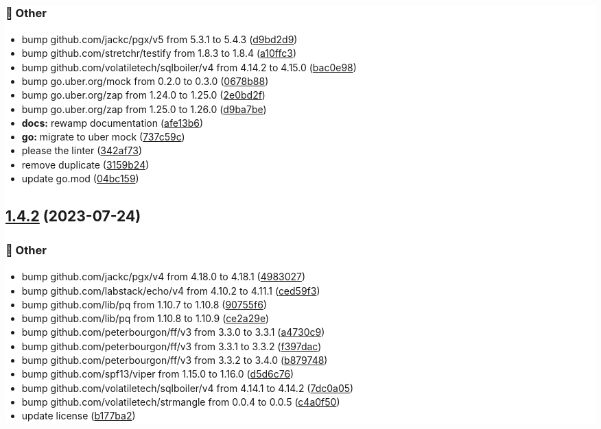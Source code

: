 
### 🧰 Other

* bump github.com/jackc/pgx/v5 from 5.3.1 to 5.4.3 ([d9bd2d9](https://github.com/bdronneau/memoriesbox/commit/d9bd2d97ea0c2b26d2ca327ecb51e430fd7158fb))
* bump github.com/stretchr/testify from 1.8.3 to 1.8.4 ([a10ffc3](https://github.com/bdronneau/memoriesbox/commit/a10ffc3a54c07da870b51b40618ff96a0e1c0488))
* bump github.com/volatiletech/sqlboiler/v4 from 4.14.2 to 4.15.0 ([bac0e98](https://github.com/bdronneau/memoriesbox/commit/bac0e98c62fb71323c285e0cf365ad88b056e21a))
* bump go.uber.org/mock from 0.2.0 to 0.3.0 ([0678b88](https://github.com/bdronneau/memoriesbox/commit/0678b8857fcd280b782e89171e740670061e7b8b))
* bump go.uber.org/zap from 1.24.0 to 1.25.0 ([2e0bd2f](https://github.com/bdronneau/memoriesbox/commit/2e0bd2fe74eb6dc09c885c7bfb19d1de6f4e2c14))
* bump go.uber.org/zap from 1.25.0 to 1.26.0 ([d9ba7be](https://github.com/bdronneau/memoriesbox/commit/d9ba7bea739c8fdbd3793f27738be469f51ab16f))
* **docs:** rewamp documentation ([afe13b6](https://github.com/bdronneau/memoriesbox/commit/afe13b6f9c37629cd50d87fcf33812acbbfe9404))
* **go:** migrate to uber mock ([737c59c](https://github.com/bdronneau/memoriesbox/commit/737c59c2a6c26bf577c7afb4c98453ce600c5beb))
* please the linter ([342af73](https://github.com/bdronneau/memoriesbox/commit/342af732d2e4bca1f65c10f4d0e38c7f4499223c))
* remove duplicate ([3159b24](https://github.com/bdronneau/memoriesbox/commit/3159b242d8825e2ca362ffb07d30d9b8a8135170))
* update go.mod ([04bc159](https://github.com/bdronneau/memoriesbox/commit/04bc159307f3386fdf1581a605697e8a95de95ee))

## [1.4.2](https://github.com/bdronneau/memoriesbox/compare/v1.4.1...v1.4.2) (2023-07-24)


### 🧰 Other

* bump github.com/jackc/pgx/v4 from 4.18.0 to 4.18.1 ([4983027](https://github.com/bdronneau/memoriesbox/commit/4983027485a84c54a272d89518c2838b399825e7))
* bump github.com/labstack/echo/v4 from 4.10.2 to 4.11.1 ([ced59f3](https://github.com/bdronneau/memoriesbox/commit/ced59f3139b3517e872b6e04fbb782b0d4b06df5))
* bump github.com/lib/pq from 1.10.7 to 1.10.8 ([90755f6](https://github.com/bdronneau/memoriesbox/commit/90755f6b89de431b2a36290e12c75124ab186c3e))
* bump github.com/lib/pq from 1.10.8 to 1.10.9 ([ce2a29e](https://github.com/bdronneau/memoriesbox/commit/ce2a29ec2e5e7b142e2c2d71abafa8c600b940f4))
* bump github.com/peterbourgon/ff/v3 from 3.3.0 to 3.3.1 ([a4730c9](https://github.com/bdronneau/memoriesbox/commit/a4730c91d5c9ffa143dad8b6c401ebe0c58e0f93))
* bump github.com/peterbourgon/ff/v3 from 3.3.1 to 3.3.2 ([f397dac](https://github.com/bdronneau/memoriesbox/commit/f397dac9d363883f69bc61a5851c4b0e8d5614d8))
* bump github.com/peterbourgon/ff/v3 from 3.3.2 to 3.4.0 ([b879748](https://github.com/bdronneau/memoriesbox/commit/b879748fef46bcca98ba5db0e0d031e007b9d39b))
* bump github.com/spf13/viper from 1.15.0 to 1.16.0 ([d5d6c76](https://github.com/bdronneau/memoriesbox/commit/d5d6c76ad7868bd92cf0b3d6e1ee6e2b2225ae4a))
* bump github.com/volatiletech/sqlboiler/v4 from 4.14.1 to 4.14.2 ([7dc0a05](https://github.com/bdronneau/memoriesbox/commit/7dc0a0529234f9f0966526b8dc4f3922a7671233))
* bump github.com/volatiletech/strmangle from 0.0.4 to 0.0.5 ([c4a0f50](https://github.com/bdronneau/memoriesbox/commit/c4a0f509799545a5785f0a08a786a514fdd29dcf))
* update license ([b177ba2](https://github.com/bdronneau/memoriesbox/commit/b177ba24fa87fbe1b50ef552c3ae47e6ed68b4ae))
